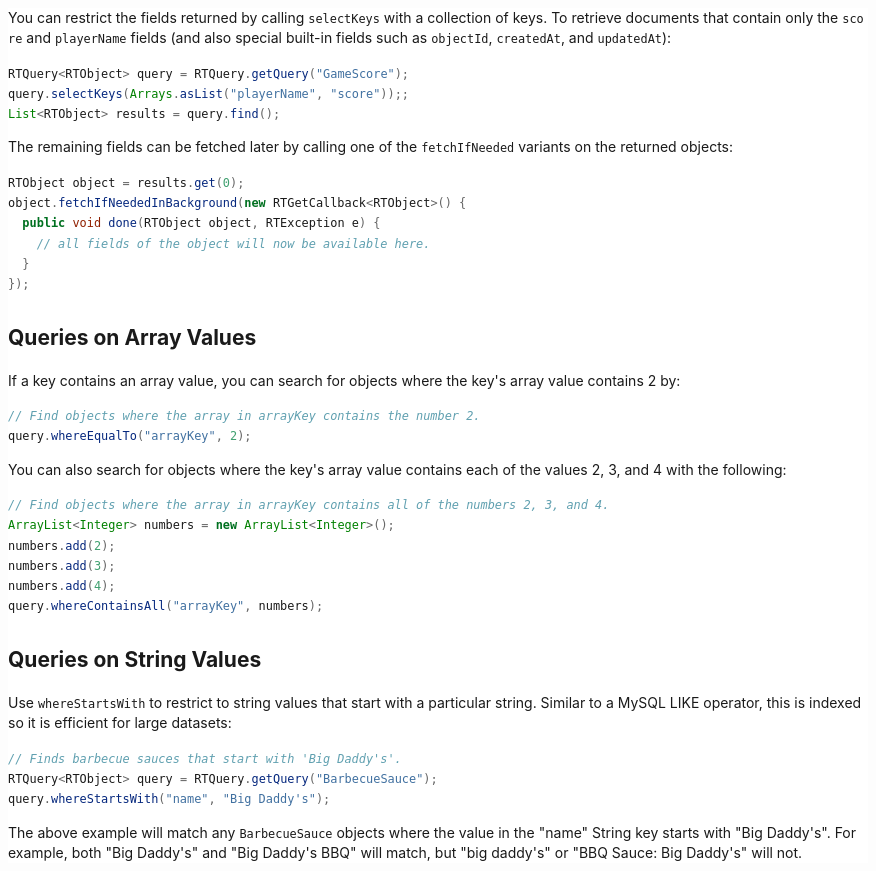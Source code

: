 You can restrict the fields returned by calling `selectKeys` with a collection of keys. To retrieve documents that contain only the `score` and `playerName` fields (and also special built-in fields such as `objectId`, `createdAt`, and `updatedAt`):

```java
RTQuery<RTObject> query = RTQuery.getQuery("GameScore");
query.selectKeys(Arrays.asList("playerName", "score"));;
List<RTObject> results = query.find();
```

The remaining fields can be fetched later by calling one of the `fetchIfNeeded` variants on the returned objects:

```java
RTObject object = results.get(0);
object.fetchIfNeededInBackground(new RTGetCallback<RTObject>() {
  public void done(RTObject object, RTException e) {
    // all fields of the object will now be available here.
  }
});
```

## Queries on Array Values

If a key contains an array value, you can search for objects where the key's array value contains 2 by:

```java
// Find objects where the array in arrayKey contains the number 2.
query.whereEqualTo("arrayKey", 2);
```

You can also search for objects where the key's array value contains each of the values 2, 3, and 4 with the following:

```java
// Find objects where the array in arrayKey contains all of the numbers 2, 3, and 4.
ArrayList<Integer> numbers = new ArrayList<Integer>();
numbers.add(2);
numbers.add(3);
numbers.add(4);
query.whereContainsAll("arrayKey", numbers);
```

## Queries on String Values

Use `whereStartsWith` to restrict to string values that start with a particular string. Similar to a MySQL LIKE operator, this is indexed so it is efficient for large datasets:

```java
// Finds barbecue sauces that start with 'Big Daddy's'.
RTQuery<RTObject> query = RTQuery.getQuery("BarbecueSauce");
query.whereStartsWith("name", "Big Daddy's");
```

The above example will match any `BarbecueSauce` objects where the value in the "name" String key starts with "Big Daddy's". For example, both "Big Daddy's" and "Big Daddy's BBQ" will match, but "big daddy's" or "BBQ Sauce: Big Daddy's" will not.
